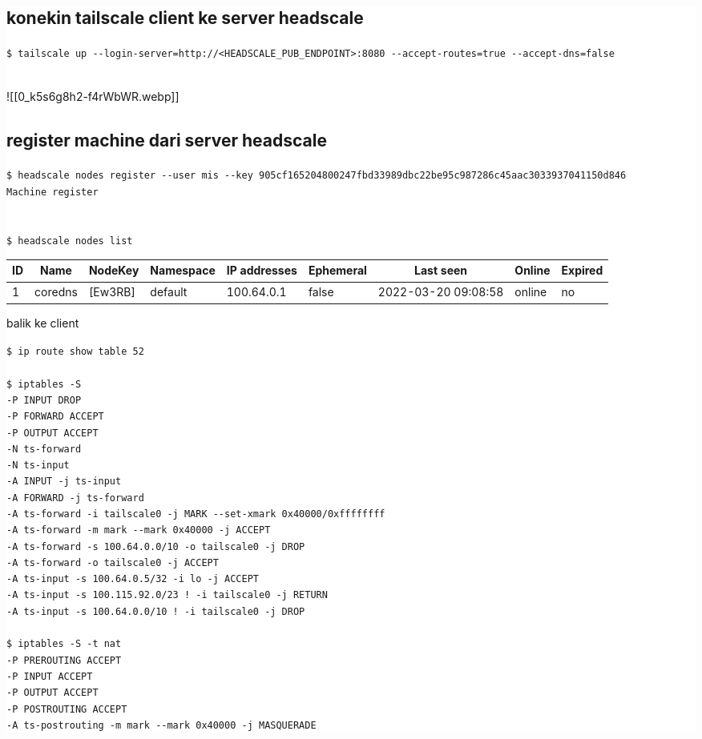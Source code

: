 ## konekin tailscale client ke server headscale

```
$ tailscale up --login-server=http://<HEADSCALE_PUB_ENDPOINT>:8080 --accept-routes=true --accept-dns=false


```

![[0_k5s6g8h2-f4rWbWR.webp]]

## register machine dari server headscale

```
$ headscale nodes register --user mis --key 905cf165204800247fbd33989dbc22be95c987286c45aac3033937041150d846  
Machine register


$ headscale nodes list  
```

| ID  | Name    | NodeKey | Namespace | IP addresses | Ephemeral | Last seen           | Online | Expired |
| --- | ------- | ------- | --------- | ------------ | --------- | ------------------- | ------ | ------- |
| 1   | coredns | [Ew3RB] | default   | 100.64.0.1   | false     | 2022-03-20 09:08:58 | online | no      |

balik ke client 

```
$ ip route show table 52

$ iptables -S  
-P INPUT DROP  
-P FORWARD ACCEPT  
-P OUTPUT ACCEPT  
-N ts-forward  
-N ts-input  
-A INPUT -j ts-input  
-A FORWARD -j ts-forward  
-A ts-forward -i tailscale0 -j MARK --set-xmark 0x40000/0xffffffff  
-A ts-forward -m mark --mark 0x40000 -j ACCEPT  
-A ts-forward -s 100.64.0.0/10 -o tailscale0 -j DROP  
-A ts-forward -o tailscale0 -j ACCEPT  
-A ts-input -s 100.64.0.5/32 -i lo -j ACCEPT  
-A ts-input -s 100.115.92.0/23 ! -i tailscale0 -j RETURN  
-A ts-input -s 100.64.0.0/10 ! -i tailscale0 -j DROP  

$ iptables -S -t nat  
-P PREROUTING ACCEPT  
-P INPUT ACCEPT  
-P OUTPUT ACCEPT  
-P POSTROUTING ACCEPT  
-A ts-postrouting -m mark --mark 0x40000 -j MASQUERADE
```
